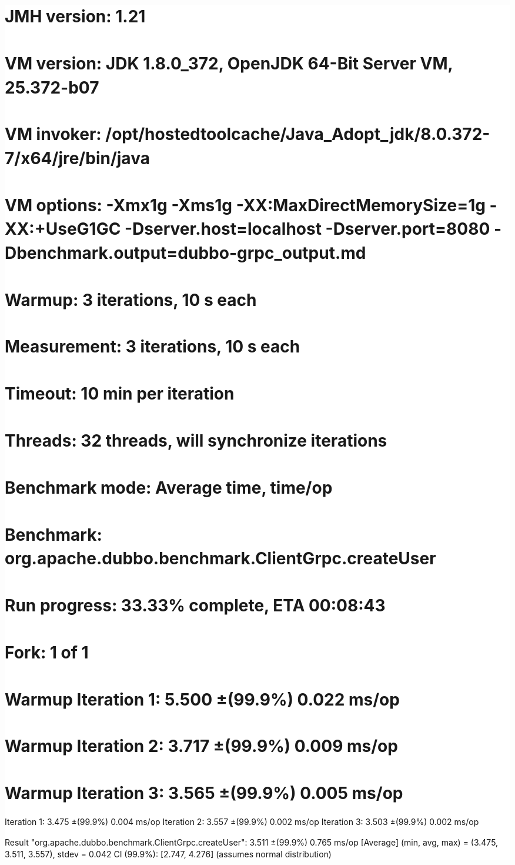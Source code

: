 
# JMH version: 1.21
# VM version: JDK 1.8.0_372, OpenJDK 64-Bit Server VM, 25.372-b07
# VM invoker: /opt/hostedtoolcache/Java_Adopt_jdk/8.0.372-7/x64/jre/bin/java
# VM options: -Xmx1g -Xms1g -XX:MaxDirectMemorySize=1g -XX:+UseG1GC -Dserver.host=localhost -Dserver.port=8080 -Dbenchmark.output=dubbo-grpc_output.md
# Warmup: 3 iterations, 10 s each
# Measurement: 3 iterations, 10 s each
# Timeout: 10 min per iteration
# Threads: 32 threads, will synchronize iterations
# Benchmark mode: Average time, time/op
# Benchmark: org.apache.dubbo.benchmark.ClientGrpc.createUser

# Run progress: 33.33% complete, ETA 00:08:43
# Fork: 1 of 1
# Warmup Iteration   1: 5.500 ±(99.9%) 0.022 ms/op
# Warmup Iteration   2: 3.717 ±(99.9%) 0.009 ms/op
# Warmup Iteration   3: 3.565 ±(99.9%) 0.005 ms/op
Iteration   1: 3.475 ±(99.9%) 0.004 ms/op
Iteration   2: 3.557 ±(99.9%) 0.002 ms/op
Iteration   3: 3.503 ±(99.9%) 0.002 ms/op


Result "org.apache.dubbo.benchmark.ClientGrpc.createUser":
  3.511 ±(99.9%) 0.765 ms/op [Average]
  (min, avg, max) = (3.475, 3.511, 3.557), stdev = 0.042
  CI (99.9%): [2.747, 4.276] (assumes normal distribution)
